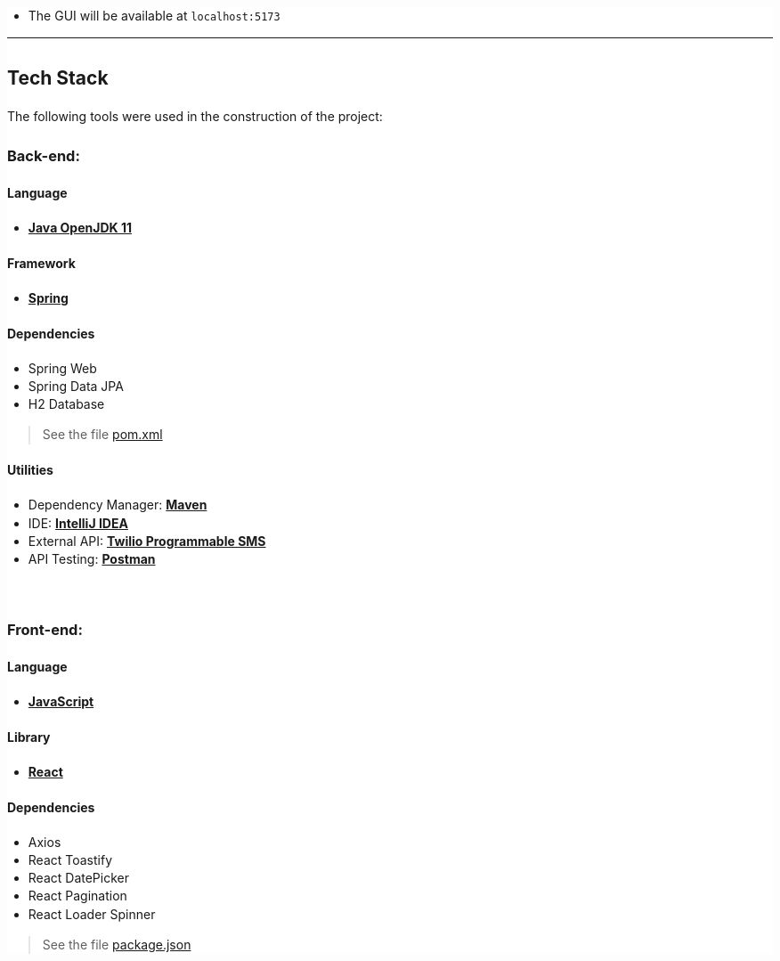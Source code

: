 - The GUI will be available at `localhost:5173`

---

## Tech Stack

The following tools were used in the construction of the project:

### **Back-end:**

#### **Language**

- **[Java OpenJDK 11](https://www.oracle.com/java/technologies/downloads/)**

#### **Framework**

- **[Spring](https://spring.io/)**

#### **Dependencies**

- Spring Web
- Spring Data JPA
- H2 Database

> See the file
> [pom.xml](https://github.com/alexbraga/dsmeta/blob/master/server/pom.xml)

#### **Utilities**

- Dependency Manager: **[Maven](https://maven.apache.org/)**
- IDE: **[IntelliJ IDEA](https://www.jetbrains.com/idea/)**
- External API: **[Twilio Programmable SMS](https://www.twilio.com/docs/sms)**
- API Testing: **[Postman](https://postman.com)**

<br />

### **Front-end:**

#### **Language**

- **[JavaScript](https://developer.mozilla.org/en-US/docs/Web/JavaScript)**

#### **Library**

- **[React](https://reactjs.org/)**

#### **Dependencies**

- Axios
- React Toastify
- React DatePicker
- React Pagination
- React Loader Spinner

> See the file
> [package.json](https://github.com/alexbraga/dsmeta/blob/master/client/package.json)
